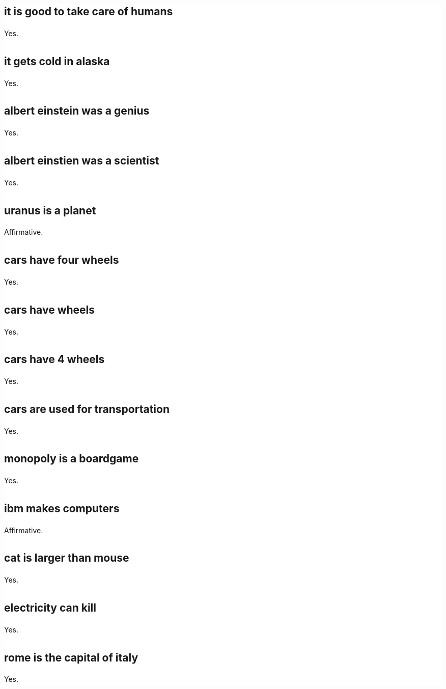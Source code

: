 ## it is good to take care of humans
Yes.

## it gets cold in alaska
Yes.

## albert einstein was a genius
Yes.

## albert einstien was a scientist
Yes.

## uranus is a planet
Affirmative.

## cars have four wheels
Yes.

## cars have wheels
Yes.

## cars have 4 wheels
Yes.

## cars are used for transportation
Yes.

## monopoly is a boardgame
Yes.

## ibm makes computers
Affirmative.

## cat is larger than mouse
Yes.

## electricity can kill
Yes.

## rome is the capital of italy
Yes.
